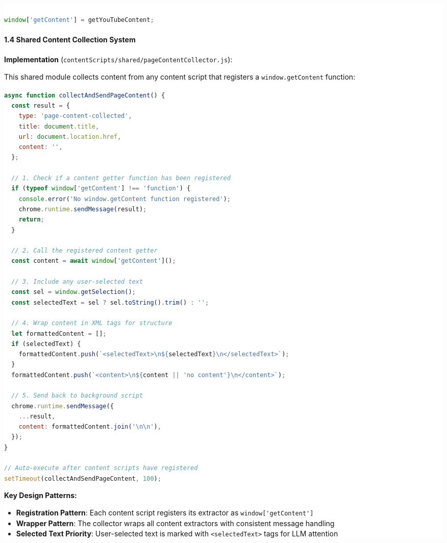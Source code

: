 ```javascript

window['getContent'] = getYouTubeContent;
```

#### 1.4 Shared Content Collection System

**Implementation** (`contentScripts/shared/pageContentCollector.js`):

This shared module collects content from any content script that registers a `window.getContent` function:

```javascript
async function collectAndSendPageContent() {
  const result = {
    type: 'page-content-collected',
    title: document.title,
    url: document.location.href,
    content: '',
  };
  
  // 1. Check if a content getter function has been registered
  if (typeof window['getContent'] !== 'function') {
    console.error('No window.getContent function registered');
    chrome.runtime.sendMessage(result);
    return;
  }
  
  // 2. Call the registered content getter
  const content = await window['getContent']();
  
  // 3. Include any user-selected text
  const sel = window.getSelection();
  const selectedText = sel ? sel.toString().trim() : '';
  
  // 4. Wrap content in XML tags for structure
  let formattedContent = [];
  if (selectedText) {
    formattedContent.push(`<selectedText>\n${selectedText}\n</selectedText>`);
  }
  formattedContent.push(`<content>\n${content || 'no content'}\n</content>`);
  
  // 5. Send back to background script
  chrome.runtime.sendMessage({
    ...result,
    content: formattedContent.join('\n\n'),
  });
}

// Auto-execute after content scripts have registered
setTimeout(collectAndSendPageContent, 100);
```

**Key Design Patterns:**
- **Registration Pattern**: Each content script registers its extractor as `window['getContent']`
- **Wrapper Pattern**: The collector wraps all content extractors with consistent message handling
- **Selected Text Priority**: User-selected text is marked with `<selectedText>` tags for LLM attention
